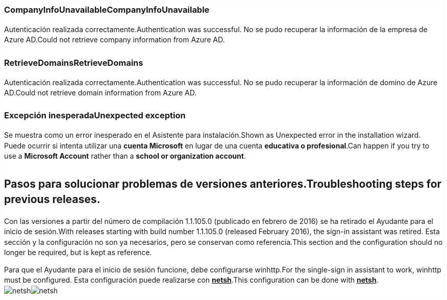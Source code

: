 ### <a name="companyinfounavailable"></a><span data-ttu-id="e83f6-283">CompanyInfoUnavailable</span><span class="sxs-lookup"><span data-stu-id="e83f6-283">CompanyInfoUnavailable</span></span>
<span data-ttu-id="e83f6-284">Autenticación realizada correctamente.</span><span class="sxs-lookup"><span data-stu-id="e83f6-284">Authentication was successful.</span></span> <span data-ttu-id="e83f6-285">No se pudo recuperar la información de la empresa de Azure AD.</span><span class="sxs-lookup"><span data-stu-id="e83f6-285">Could not retrieve company information from Azure AD.</span></span>

### <a name="retrievedomains"></a><span data-ttu-id="e83f6-286">RetrieveDomains</span><span class="sxs-lookup"><span data-stu-id="e83f6-286">RetrieveDomains</span></span>
<span data-ttu-id="e83f6-287">Autenticación realizada correctamente.</span><span class="sxs-lookup"><span data-stu-id="e83f6-287">Authentication was successful.</span></span> <span data-ttu-id="e83f6-288">No se pudo recuperar la información de domino de Azure AD.</span><span class="sxs-lookup"><span data-stu-id="e83f6-288">Could not retrieve domain information from Azure AD.</span></span>

### <a name="unexpected-exception"></a><span data-ttu-id="e83f6-289">Excepción inesperada</span><span class="sxs-lookup"><span data-stu-id="e83f6-289">Unexpected exception</span></span>
<span data-ttu-id="e83f6-290">Se muestra como un error inesperado en el Asistente para instalación.</span><span class="sxs-lookup"><span data-stu-id="e83f6-290">Shown as Unexpected error in the installation wizard.</span></span> <span data-ttu-id="e83f6-291">Puede ocurrir si intenta utilizar una **cuenta Microsoft** en lugar de una cuenta **educativa o profesional**.</span><span class="sxs-lookup"><span data-stu-id="e83f6-291">Can happen if you try to use a **Microsoft Account** rather than a **school or organization account**.</span></span>

## <a name="troubleshooting-steps-for-previous-releases"></a><span data-ttu-id="e83f6-292">Pasos para solucionar problemas de versiones anteriores.</span><span class="sxs-lookup"><span data-stu-id="e83f6-292">Troubleshooting steps for previous releases.</span></span>
<span data-ttu-id="e83f6-293">Con las versiones a partir del número de compilación 1.1.105.0 (publicado en febrero de 2016) se ha retirado el Ayudante para el inicio de sesión.</span><span class="sxs-lookup"><span data-stu-id="e83f6-293">With releases starting with build number 1.1.105.0 (released February 2016), the sign-in assistant was retired.</span></span> <span data-ttu-id="e83f6-294">Esta sección y la configuración no son ya necesarios, pero se conservan como referencia.</span><span class="sxs-lookup"><span data-stu-id="e83f6-294">This section and the configuration should no longer be required, but is kept as reference.</span></span>

<span data-ttu-id="e83f6-295">Para que el Ayudante para el inicio de sesión funcione, debe configurarse winhttp.</span><span class="sxs-lookup"><span data-stu-id="e83f6-295">For the single-sign in assistant to work, winhttp must be configured.</span></span> <span data-ttu-id="e83f6-296">Esta configuración puede realizarse con [**netsh**](active-directory-aadconnect-prerequisites.md#connectivity).</span><span class="sxs-lookup"><span data-stu-id="e83f6-296">This configuration can be done with [**netsh**](active-directory-aadconnect-prerequisites.md#connectivity).</span></span>  
<span data-ttu-id="e83f6-297">![netsh](./media/active-directory-aadconnect-troubleshoot-connectivity/netsh.png)</span><span class="sxs-lookup"><span data-stu-id="e83f6-297">![netsh](./media/active-directory-aadconnect-troubleshoot-connectivity/netsh.png)</span></span>
